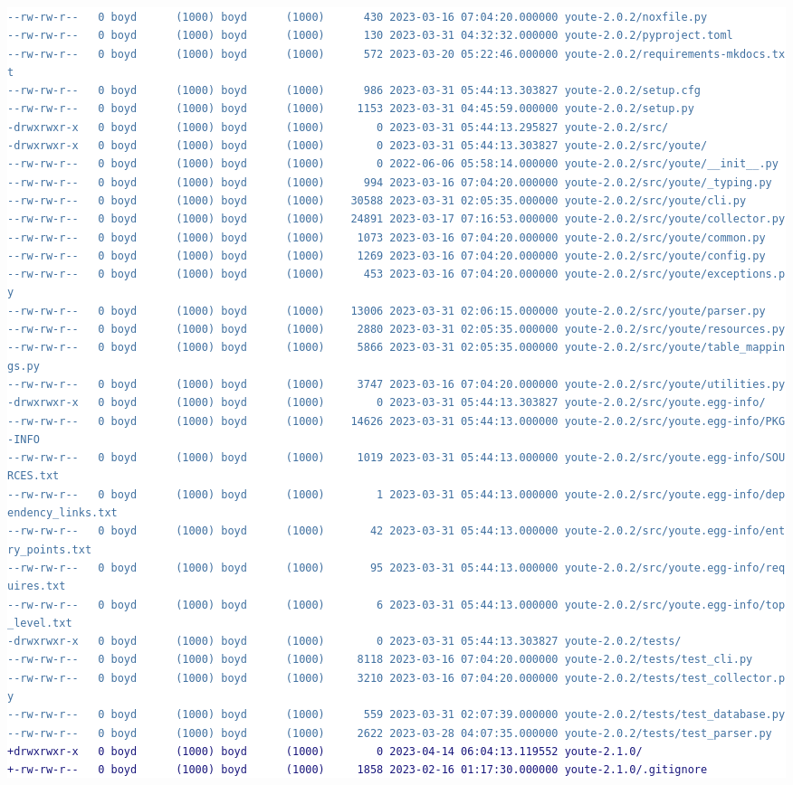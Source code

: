 ```diff
--rw-rw-r--   0 boyd      (1000) boyd      (1000)      430 2023-03-16 07:04:20.000000 youte-2.0.2/noxfile.py
--rw-rw-r--   0 boyd      (1000) boyd      (1000)      130 2023-03-31 04:32:32.000000 youte-2.0.2/pyproject.toml
--rw-rw-r--   0 boyd      (1000) boyd      (1000)      572 2023-03-20 05:22:46.000000 youte-2.0.2/requirements-mkdocs.txt
--rw-rw-r--   0 boyd      (1000) boyd      (1000)      986 2023-03-31 05:44:13.303827 youte-2.0.2/setup.cfg
--rw-rw-r--   0 boyd      (1000) boyd      (1000)     1153 2023-03-31 04:45:59.000000 youte-2.0.2/setup.py
-drwxrwxr-x   0 boyd      (1000) boyd      (1000)        0 2023-03-31 05:44:13.295827 youte-2.0.2/src/
-drwxrwxr-x   0 boyd      (1000) boyd      (1000)        0 2023-03-31 05:44:13.303827 youte-2.0.2/src/youte/
--rw-rw-r--   0 boyd      (1000) boyd      (1000)        0 2022-06-06 05:58:14.000000 youte-2.0.2/src/youte/__init__.py
--rw-rw-r--   0 boyd      (1000) boyd      (1000)      994 2023-03-16 07:04:20.000000 youte-2.0.2/src/youte/_typing.py
--rw-rw-r--   0 boyd      (1000) boyd      (1000)    30588 2023-03-31 02:05:35.000000 youte-2.0.2/src/youte/cli.py
--rw-rw-r--   0 boyd      (1000) boyd      (1000)    24891 2023-03-17 07:16:53.000000 youte-2.0.2/src/youte/collector.py
--rw-rw-r--   0 boyd      (1000) boyd      (1000)     1073 2023-03-16 07:04:20.000000 youte-2.0.2/src/youte/common.py
--rw-rw-r--   0 boyd      (1000) boyd      (1000)     1269 2023-03-16 07:04:20.000000 youte-2.0.2/src/youte/config.py
--rw-rw-r--   0 boyd      (1000) boyd      (1000)      453 2023-03-16 07:04:20.000000 youte-2.0.2/src/youte/exceptions.py
--rw-rw-r--   0 boyd      (1000) boyd      (1000)    13006 2023-03-31 02:06:15.000000 youte-2.0.2/src/youte/parser.py
--rw-rw-r--   0 boyd      (1000) boyd      (1000)     2880 2023-03-31 02:05:35.000000 youte-2.0.2/src/youte/resources.py
--rw-rw-r--   0 boyd      (1000) boyd      (1000)     5866 2023-03-31 02:05:35.000000 youte-2.0.2/src/youte/table_mappings.py
--rw-rw-r--   0 boyd      (1000) boyd      (1000)     3747 2023-03-16 07:04:20.000000 youte-2.0.2/src/youte/utilities.py
-drwxrwxr-x   0 boyd      (1000) boyd      (1000)        0 2023-03-31 05:44:13.303827 youte-2.0.2/src/youte.egg-info/
--rw-rw-r--   0 boyd      (1000) boyd      (1000)    14626 2023-03-31 05:44:13.000000 youte-2.0.2/src/youte.egg-info/PKG-INFO
--rw-rw-r--   0 boyd      (1000) boyd      (1000)     1019 2023-03-31 05:44:13.000000 youte-2.0.2/src/youte.egg-info/SOURCES.txt
--rw-rw-r--   0 boyd      (1000) boyd      (1000)        1 2023-03-31 05:44:13.000000 youte-2.0.2/src/youte.egg-info/dependency_links.txt
--rw-rw-r--   0 boyd      (1000) boyd      (1000)       42 2023-03-31 05:44:13.000000 youte-2.0.2/src/youte.egg-info/entry_points.txt
--rw-rw-r--   0 boyd      (1000) boyd      (1000)       95 2023-03-31 05:44:13.000000 youte-2.0.2/src/youte.egg-info/requires.txt
--rw-rw-r--   0 boyd      (1000) boyd      (1000)        6 2023-03-31 05:44:13.000000 youte-2.0.2/src/youte.egg-info/top_level.txt
-drwxrwxr-x   0 boyd      (1000) boyd      (1000)        0 2023-03-31 05:44:13.303827 youte-2.0.2/tests/
--rw-rw-r--   0 boyd      (1000) boyd      (1000)     8118 2023-03-16 07:04:20.000000 youte-2.0.2/tests/test_cli.py
--rw-rw-r--   0 boyd      (1000) boyd      (1000)     3210 2023-03-16 07:04:20.000000 youte-2.0.2/tests/test_collector.py
--rw-rw-r--   0 boyd      (1000) boyd      (1000)      559 2023-03-31 02:07:39.000000 youte-2.0.2/tests/test_database.py
--rw-rw-r--   0 boyd      (1000) boyd      (1000)     2622 2023-03-28 04:07:35.000000 youte-2.0.2/tests/test_parser.py
+drwxrwxr-x   0 boyd      (1000) boyd      (1000)        0 2023-04-14 06:04:13.119552 youte-2.1.0/
+-rw-rw-r--   0 boyd      (1000) boyd      (1000)     1858 2023-02-16 01:17:30.000000 youte-2.1.0/.gitignore
```